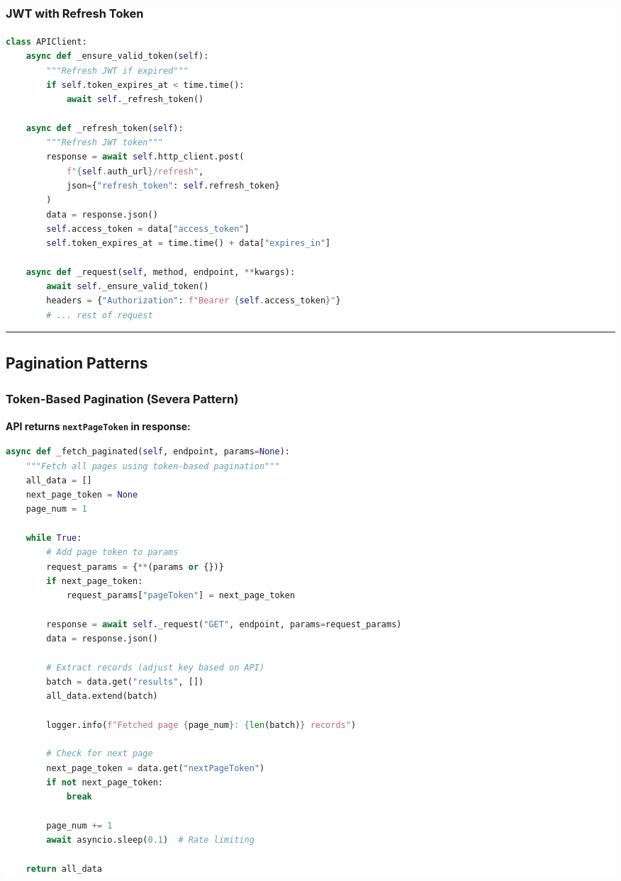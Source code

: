 ### JWT with Refresh Token

```python
class APIClient:
    async def _ensure_valid_token(self):
        """Refresh JWT if expired"""
        if self.token_expires_at < time.time():
            await self._refresh_token()

    async def _refresh_token(self):
        """Refresh JWT token"""
        response = await self.http_client.post(
            f"{self.auth_url}/refresh",
            json={"refresh_token": self.refresh_token}
        )
        data = response.json()
        self.access_token = data["access_token"]
        self.token_expires_at = time.time() + data["expires_in"]

    async def _request(self, method, endpoint, **kwargs):
        await self._ensure_valid_token()
        headers = {"Authorization": f"Bearer {self.access_token}"}
        # ... rest of request
```

---

## Pagination Patterns

### Token-Based Pagination (Severa Pattern)

**API returns `nextPageToken` in response:**

```python
async def _fetch_paginated(self, endpoint, params=None):
    """Fetch all pages using token-based pagination"""
    all_data = []
    next_page_token = None
    page_num = 1

    while True:
        # Add page token to params
        request_params = {**(params or {})}
        if next_page_token:
            request_params["pageToken"] = next_page_token

        response = await self._request("GET", endpoint, params=request_params)
        data = response.json()

        # Extract records (adjust key based on API)
        batch = data.get("results", [])
        all_data.extend(batch)

        logger.info(f"Fetched page {page_num}: {len(batch)} records")

        # Check for next page
        next_page_token = data.get("nextPageToken")
        if not next_page_token:
            break

        page_num += 1
        await asyncio.sleep(0.1)  # Rate limiting

    return all_data
```